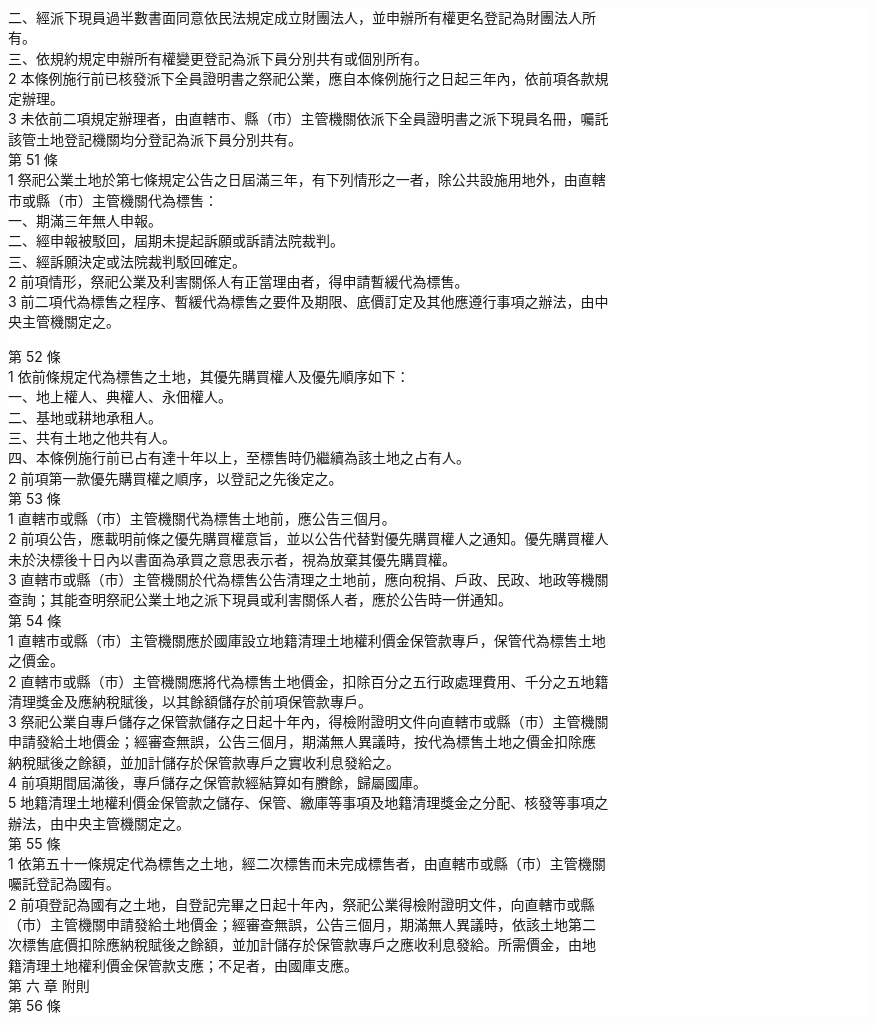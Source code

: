 二、經派下現員過半數書面同意依民法規定成立財團法人，並申辦所有權更名登記為財團法人所  
有。  
三、依規約規定申辦所有權變更登記為派下員分別共有或個別所有。  
2 本條例施行前已核發派下全員證明書之祭祀公業，應自本條例施行之日起三年內，依前項各款規  
定辦理。  
3 未依前二項規定辦理者，由直轄市、縣（市）主管機關依派下全員證明書之派下現員名冊，囑託  
該管土地登記機關均分登記為派下員分別共有。  
第 51 條  
1 祭祀公業土地於第七條規定公告之日屆滿三年，有下列情形之一者，除公共設施用地外，由直轄  
市或縣（市）主管機關代為標售：  
一、期滿三年無人申報。  
二、經申報被駁回，屆期未提起訴願或訴請法院裁判。  
三、經訴願決定或法院裁判駁回確定。  
2 前項情形，祭祀公業及利害關係人有正當理由者，得申請暫緩代為標售。  
3 前二項代為標售之程序、暫緩代為標售之要件及期限、底價訂定及其他應遵行事項之辦法，由中  
央主管機關定之。  


第 52 條  
1 依前條規定代為標售之土地，其優先購買權人及優先順序如下：  
一、地上權人、典權人、永佃權人。  
二、基地或耕地承租人。  
三、共有土地之他共有人。  
四、本條例施行前已占有達十年以上，至標售時仍繼續為該土地之占有人。  
2 前項第一款優先購買權之順序，以登記之先後定之。  
第 53 條  
1 直轄市或縣（市）主管機關代為標售土地前，應公告三個月。  
2 前項公告，應載明前條之優先購買權意旨，並以公告代替對優先購買權人之通知。優先購買權人  
未於決標後十日內以書面為承買之意思表示者，視為放棄其優先購買權。  
3 直轄市或縣（市）主管機關於代為標售公告清理之土地前，應向稅捐、戶政、民政、地政等機關  
查詢；其能查明祭祀公業土地之派下現員或利害關係人者，應於公告時一併通知。  
第 54 條  
1 直轄市或縣（市）主管機關應於國庫設立地籍清理土地權利價金保管款專戶，保管代為標售土地  
之價金。  
2 直轄市或縣（市）主管機關應將代為標售土地價金，扣除百分之五行政處理費用、千分之五地籍  
清理獎金及應納稅賦後，以其餘額儲存於前項保管款專戶。  
3 祭祀公業自專戶儲存之保管款儲存之日起十年內，得檢附證明文件向直轄市或縣（市）主管機關  
申請發給土地價金；經審查無誤，公告三個月，期滿無人異議時，按代為標售土地之價金扣除應  
納稅賦後之餘額，並加計儲存於保管款專戶之實收利息發給之。  
4 前項期間屆滿後，專戶儲存之保管款經結算如有賸餘，歸屬國庫。  
5 地籍清理土地權利價金保管款之儲存、保管、繳庫等事項及地籍清理獎金之分配、核發等事項之  
辦法，由中央主管機關定之。  
第 55 條  
1 依第五十一條規定代為標售之土地，經二次標售而未完成標售者，由直轄市或縣（市）主管機關  
囑託登記為國有。  
2 前項登記為國有之土地，自登記完畢之日起十年內，祭祀公業得檢附證明文件，向直轄市或縣  
（市）主管機關申請發給土地價金；經審查無誤，公告三個月，期滿無人異議時，依該土地第二  
次標售底價扣除應納稅賦後之餘額，並加計儲存於保管款專戶之應收利息發給。所需價金，由地  
籍清理土地權利價金保管款支應；不足者，由國庫支應。  
第 六 章 附則  
第 56 條  
